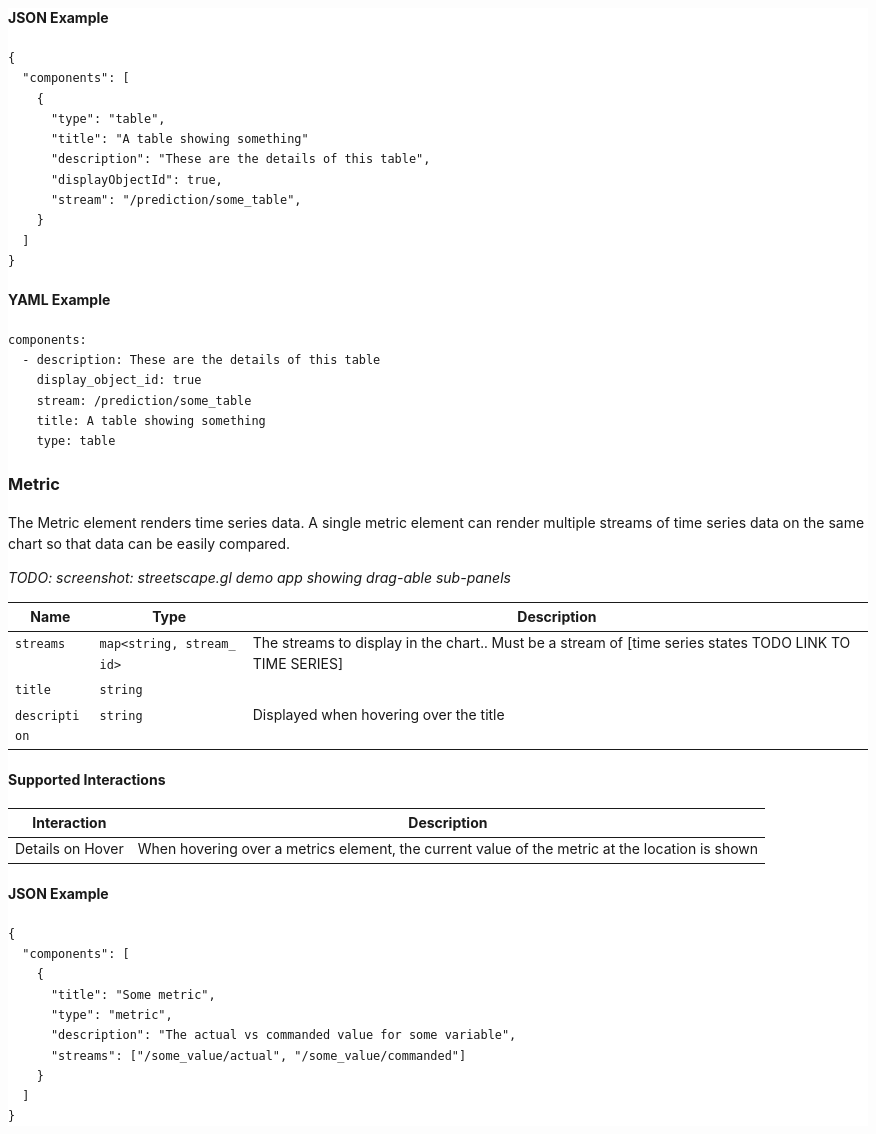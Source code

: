 #### JSON Example

```
{
  "components": [
    {
      "type": "table",
      "title": "A table showing something"
      "description": "These are the details of this table",
      "displayObjectId": true,
      "stream": "/prediction/some_table",
    }
  ]
}
```

#### YAML Example

```
components:
  - description: These are the details of this table
    display_object_id: true
    stream: /prediction/some_table
    title: A table showing something
    type: table
```

### Metric

The Metric element renders time series data. A single metric element can render multiple streams of
time series data on the same chart so that data can be easily compared.

_TODO: screenshot: streetscape.gl demo app showing drag-able sub-panels_

| **Name**      | **Type**                 | **Description**                                                                                         |
| ------------- | ------------------------ | ------------------------------------------------------------------------------------------------------- |
| `streams`     | `map<string, stream_id>` | The streams to display in the chart.. Must be a stream of [time series states TODO LINK TO TIME SERIES] |
| `title`       | `string`                 |                                                                                                         |
| `description` | `string`                 | Displayed when hovering over the title                                                                  |

#### Supported Interactions

| **Interaction**  | **Description**                                                                                |
| ---------------- | ---------------------------------------------------------------------------------------------- |
| Details on Hover | When hovering over a metrics element, the current value of the metric at the location is shown |

#### JSON Example

```
{
  "components": [
    {
      "title": "Some metric",
      "type": "metric",
      "description": "The actual vs commanded value for some variable",
      "streams": ["/some_value/actual", "/some_value/commanded"]
    }
  ]
}
```
